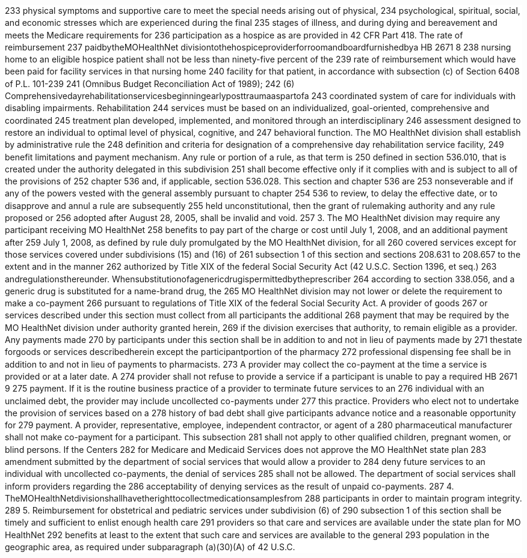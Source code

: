 233 physical symptoms and supportive care to meet the special needs arising out of physical,
234 psychological, spiritual, social, and economic stresses which are experienced during the final
235 stages of illness, and during dying and bereavement and meets the Medicare requirements for
236 participation as a hospice as are provided in 42 CFR Part 418. The rate of reimbursement
237 paidbytheMOHealthNet divisiontothehospiceproviderforroomandboardfurnishedbya
HB 2671 8
238 nursing home to an eligible hospice patient shall not be less than ninety-five percent of the
239 rate of reimbursement which would have been paid for facility services in that nursing home
240 facility for that patient, in accordance with subsection (c) of Section 6408 of P.L. 101-239
241 (Omnibus Budget Reconciliation Act of 1989);
242 (6) Comprehensivedayrehabilitationservicesbeginningearlyposttraumaaspartofa
243 coordinated system of care for individuals with disabling impairments. Rehabilitation
244 services must be based on an individualized, goal-oriented, comprehensive and coordinated
245 treatment plan developed, implemented, and monitored through an interdisciplinary
246 assessment designed to restore an individual to optimal level of physical, cognitive, and
247 behavioral function. The MO HealthNet division shall establish by administrative rule the
248 definition and criteria for designation of a comprehensive day rehabilitation service facility,
249 benefit limitations and payment mechanism. Any rule or portion of a rule, as that term is
250 defined in section 536.010, that is created under the authority delegated in this subdivision
251 shall become effective only if it complies with and is subject to all of the provisions of
252 chapter 536 and, if applicable, section 536.028. This section and chapter 536 are
253 nonseverable and if any of the powers vested with the general assembly pursuant to chapter
254 536 to review, to delay the effective date, or to disapprove and annul a rule are subsequently
255 held unconstitutional, then the grant of rulemaking authority and any rule proposed or
256 adopted after August 28, 2005, shall be invalid and void.
257 3. The MO HealthNet division may require any participant receiving MO HealthNet
258 benefits to pay part of the charge or cost until July 1, 2008, and an additional payment after
259 July 1, 2008, as defined by rule duly promulgated by the MO HealthNet division, for all
260 covered services except for those services covered under subdivisions (15) and (16) of
261 subsection 1 of this section and sections 208.631 to 208.657 to the extent and in the manner
262 authorized by Title XIX of the federal Social Security Act (42 U.S.C. Section 1396, et seq.)
263 andregulationsthereunder. Whensubstitutionofagenericdrugispermittedbytheprescriber
264 according to section 338.056, and a generic drug is substituted for a name-brand drug, the
265 MO HealthNet division may not lower or delete the requirement to make a co-payment
266 pursuant to regulations of Title XIX of the federal Social Security Act. A provider of goods
267 or services described under this section must collect from all participants the additional
268 payment that may be required by the MO HealthNet division under authority granted herein,
269 if the division exercises that authority, to remain eligible as a provider. Any payments made
270 by participants under this section shall be in addition to and not in lieu of payments made by
271 thestate forgoods or services describedherein except the participantportion of the pharmacy
272 professional dispensing fee shall be in addition to and not in lieu of payments to pharmacists.
273 A provider may collect the co-payment at the time a service is provided or at a later date. A
274 provider shall not refuse to provide a service if a participant is unable to pay a required
HB 2671 9
275 payment. If it is the routine business practice of a provider to terminate future services to an
276 individual with an unclaimed debt, the provider may include uncollected co-payments under
277 this practice. Providers who elect not to undertake the provision of services based on a
278 history of bad debt shall give participants advance notice and a reasonable opportunity for
279 payment. A provider, representative, employee, independent contractor, or agent of a
280 pharmaceutical manufacturer shall not make co-payment for a participant. This subsection
281 shall not apply to other qualified children, pregnant women, or blind persons. If the Centers
282 for Medicare and Medicaid Services does not approve the MO HealthNet state plan
283 amendment submitted by the department of social services that would allow a provider to
284 deny future services to an individual with uncollected co-payments, the denial of services
285 shall not be allowed. The department of social services shall inform providers regarding the
286 acceptability of denying services as the result of unpaid co-payments.
287 4. TheMOHealthNetdivisionshallhavetherighttocollectmedicationsamplesfrom
288 participants in order to maintain program integrity.
289 5. Reimbursement for obstetrical and pediatric services under subdivision (6) of
290 subsection 1 of this section shall be timely and sufficient to enlist enough health care
291 providers so that care and services are available under the state plan for MO HealthNet
292 benefits at least to the extent that such care and services are available to the general
293 population in the geographic area, as required under subparagraph (a)(30)(A) of 42 U.S.C.
